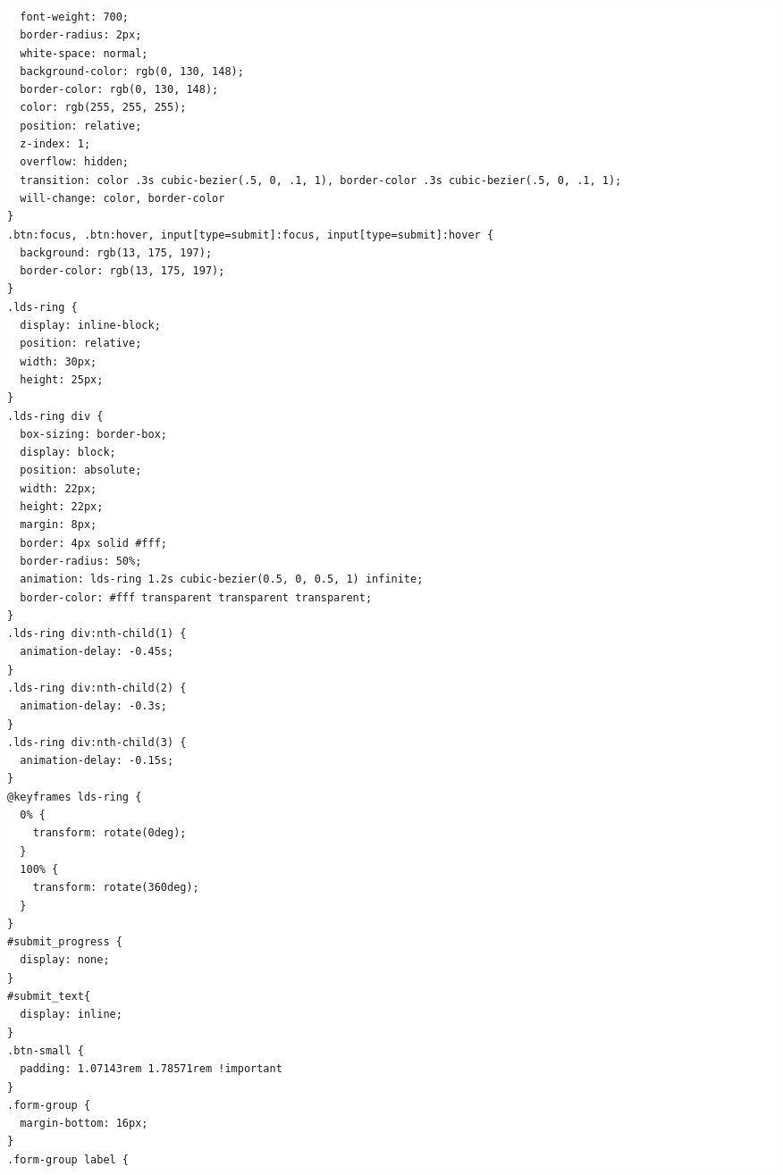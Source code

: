       font-weight: 700;
      border-radius: 2px;
      white-space: normal;
      background-color: rgb(0, 130, 148);
      border-color: rgb(0, 130, 148);
      color: rgb(255, 255, 255);
      position: relative;
      z-index: 1;
      overflow: hidden;
      transition: color .3s cubic-bezier(.5, 0, .1, 1), border-color .3s cubic-bezier(.5, 0, .1, 1);
      will-change: color, border-color
    }
    .btn:focus, .btn:hover, input[type=submit]:focus, input[type=submit]:hover {
      background: rgb(13, 175, 197);
      border-color: rgb(13, 175, 197);
    }
    .lds-ring {
      display: inline-block;
      position: relative;
      width: 30px;
      height: 25px;
    }
    .lds-ring div {
      box-sizing: border-box;
      display: block;
      position: absolute;
      width: 22px;
      height: 22px;
      margin: 8px;
      border: 4px solid #fff;
      border-radius: 50%;
      animation: lds-ring 1.2s cubic-bezier(0.5, 0, 0.5, 1) infinite;
      border-color: #fff transparent transparent transparent;
    }
    .lds-ring div:nth-child(1) {
      animation-delay: -0.45s;
    }
    .lds-ring div:nth-child(2) {
      animation-delay: -0.3s;
    }
    .lds-ring div:nth-child(3) {
      animation-delay: -0.15s;
    }
    @keyframes lds-ring {
      0% {
        transform: rotate(0deg);
      }
      100% {
        transform: rotate(360deg);
      }
    }
    #submit_progress {
      display: none;
    }
    #submit_text{
      display: inline;
    }
    .btn-small {
      padding: 1.07143rem 1.78571rem !important
    }
    .form-group {
      margin-bottom: 16px;
    }
    .form-group label {